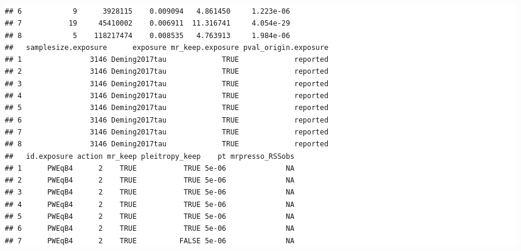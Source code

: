     ## 6            9      3928115    0.009094   4.861450     1.223e-06
    ## 7           19     45410002    0.006911  11.316741     4.054e-29
    ## 8            5    118217474    0.008535   4.763913     1.984e-06
    ##   samplesize.exposure      exposure mr_keep.exposure pval_origin.exposure
    ## 1                3146 Deming2017tau             TRUE             reported
    ## 2                3146 Deming2017tau             TRUE             reported
    ## 3                3146 Deming2017tau             TRUE             reported
    ## 4                3146 Deming2017tau             TRUE             reported
    ## 5                3146 Deming2017tau             TRUE             reported
    ## 6                3146 Deming2017tau             TRUE             reported
    ## 7                3146 Deming2017tau             TRUE             reported
    ## 8                3146 Deming2017tau             TRUE             reported
    ##   id.exposure action mr_keep pleitropy_keep    pt mrpresso_RSSobs
    ## 1      PWEqB4      2    TRUE           TRUE 5e-06              NA
    ## 2      PWEqB4      2    TRUE           TRUE 5e-06              NA
    ## 3      PWEqB4      2    TRUE           TRUE 5e-06              NA
    ## 4      PWEqB4      2    TRUE           TRUE 5e-06              NA
    ## 5      PWEqB4      2    TRUE           TRUE 5e-06              NA
    ## 6      PWEqB4      2    TRUE           TRUE 5e-06              NA
    ## 7      PWEqB4      2    TRUE          FALSE 5e-06              NA
